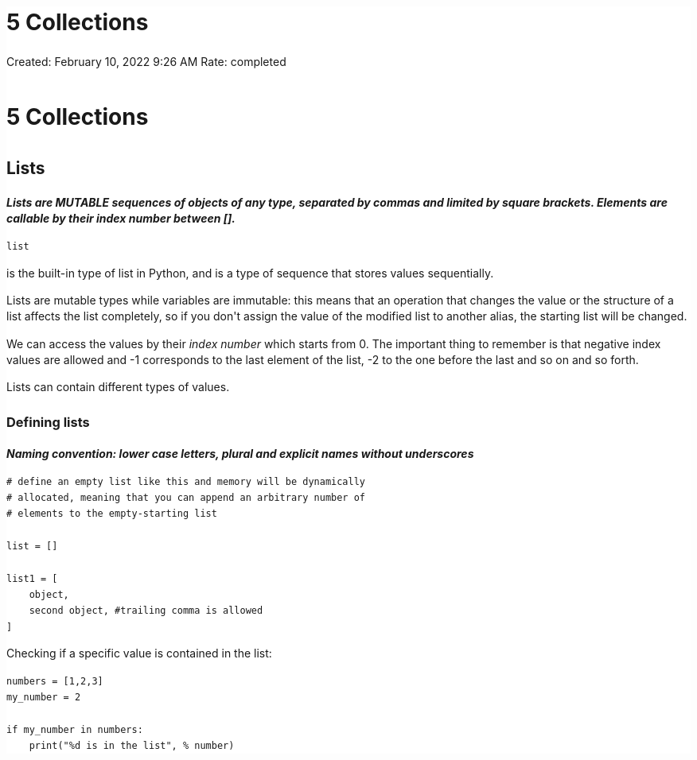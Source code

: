 # 5 Collections

Created: February 10, 2022 9:26 AM
Rate: completed

# 5 Collections

## Lists

***Lists are MUTABLE sequences of objects of any type, separated by commas and limited by square brackets. Elements are callable by their index number between [].***

```
list
```

is the built-in type of list in Python, and is a type of sequence that stores values sequentially.

Lists are mutable types while variables are immutable: this means that an operation that changes the value or the structure of a list affects the list completely, so if you don't assign the value of the modified list to another alias, the starting list will be changed.

We can access the values by their *index number* which starts from 0. The important thing to remember is that negative index values are allowed and -1 corresponds to the last element of the list, -2 to the one before the last and so on and so forth.

Lists can contain different types of values.

### Defining lists

***Naming convention: lower case letters, plural and explicit names without underscores***

```
# define an empty list like this and memory will be dynamically
# allocated, meaning that you can append an arbitrary number of
# elements to the empty-starting list

list = []

list1 = [
    object,
    second object, #trailing comma is allowed
]

```

Checking if a specific value is contained in the list:

```
numbers = [1,2,3]
my_number = 2

if my_number in numbers:
    print("%d is in the list", % number)

```
